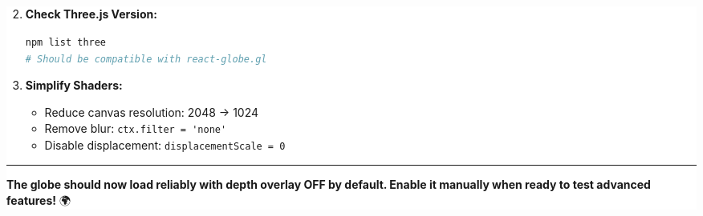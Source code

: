 2. **Check Three.js Version:**
   ```bash
   npm list three
   # Should be compatible with react-globe.gl
   ```

3. **Simplify Shaders:**
   - Reduce canvas resolution: 2048 → 1024
   - Remove blur: `ctx.filter = 'none'`
   - Disable displacement: `displacementScale = 0`

---

**The globe should now load reliably with depth overlay OFF by default. Enable it manually when ready to test advanced features!** 🌍
